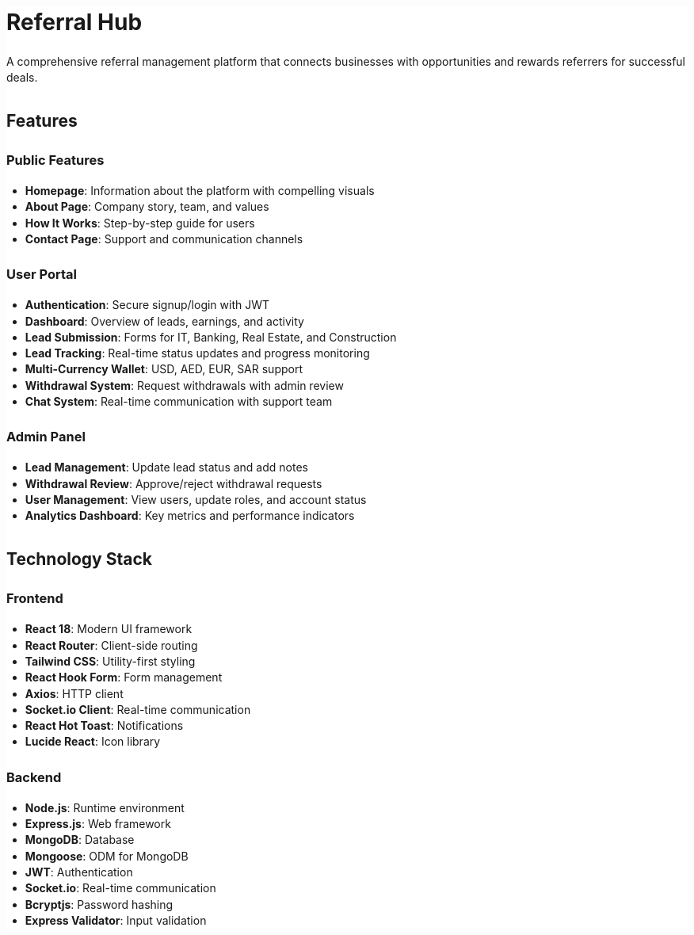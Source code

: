 # Referral Hub

A comprehensive referral management platform that connects businesses with opportunities and rewards referrers for successful deals.

## Features

### Public Features
- **Homepage**: Information about the platform with compelling visuals
- **About Page**: Company story, team, and values
- **How It Works**: Step-by-step guide for users
- **Contact Page**: Support and communication channels

### User Portal
- **Authentication**: Secure signup/login with JWT
- **Dashboard**: Overview of leads, earnings, and activity
- **Lead Submission**: Forms for IT, Banking, Real Estate, and Construction
- **Lead Tracking**: Real-time status updates and progress monitoring
- **Multi-Currency Wallet**: USD, AED, EUR, SAR support
- **Withdrawal System**: Request withdrawals with admin review
- **Chat System**: Real-time communication with support team

### Admin Panel
- **Lead Management**: Update lead status and add notes
- **Withdrawal Review**: Approve/reject withdrawal requests
- **User Management**: View users, update roles, and account status
- **Analytics Dashboard**: Key metrics and performance indicators

## Technology Stack

### Frontend
- **React 18**: Modern UI framework
- **React Router**: Client-side routing
- **Tailwind CSS**: Utility-first styling
- **React Hook Form**: Form management
- **Axios**: HTTP client
- **Socket.io Client**: Real-time communication
- **React Hot Toast**: Notifications
- **Lucide React**: Icon library

### Backend
- **Node.js**: Runtime environment
- **Express.js**: Web framework
- **MongoDB**: Database
- **Mongoose**: ODM for MongoDB
- **JWT**: Authentication
- **Socket.io**: Real-time communication
- **Bcryptjs**: Password hashing
- **Express Validator**: Input validation

